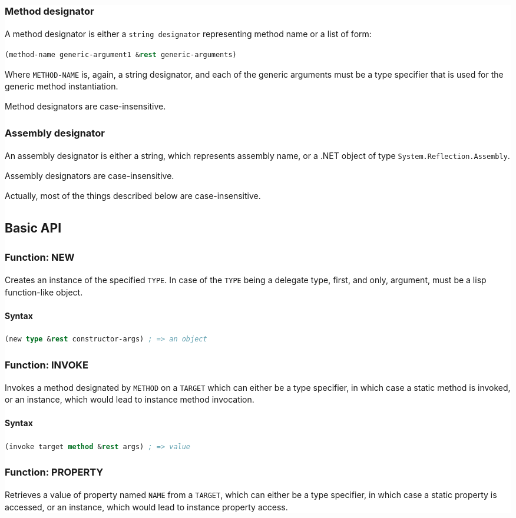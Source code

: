 ### Method designator

A method designator is either a `string designator` representing method name
or a list of form:

````lisp
(method-name generic-argument1 &rest generic-arguments)
````

Where `METHOD-NAME` is, again, a string designator, and each of the generic arguments
must be a type specifier that is used for the generic method instantiation.

Method designators are case-insensitive.

### Assembly designator

An assembly designator is either a string, which represents assembly name, or a .NET object
of type `System.Reflection.Assembly`.

Assembly designators are case-insensitive.

Actually, most of the things described below are case-insensitive.

## Basic API

### Function: **NEW**

Creates an instance of the specified `TYPE`.
In case of the `TYPE` being a delegate type, first,
 and only, argument, must be a lisp function-like
 object.

#### Syntax
````lisp
(new type &rest constructor-args) ; => an object
````

### Function: **INVOKE**

Invokes a method designated by `METHOD` on a `TARGET` which can
 either be a type specifier, in which case a static method is
 invoked, or an instance, which would lead to instance method
 invocation.

#### Syntax
````lisp
(invoke target method &rest args) ; => value
````

### Function: **PROPERTY**

Retrieves a value of property named `NAME` from a `TARGET`, which
 can either be a type specifier, in which case a static property
 is accessed, or an instance, which would lead to instance property
 access.
